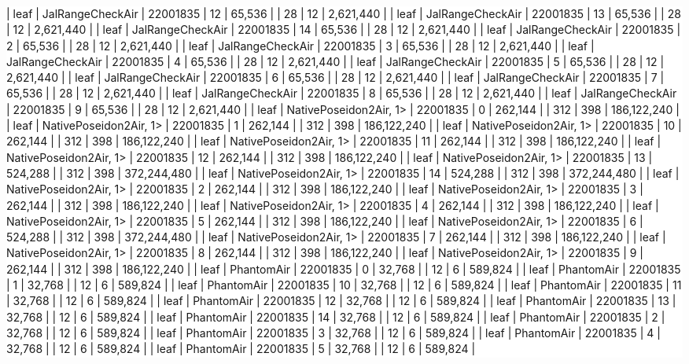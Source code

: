 | leaf | JalRangeCheckAir | 22001835 | 12 | 65,536 |  | 28 | 12 | 2,621,440 | 
| leaf | JalRangeCheckAir | 22001835 | 13 | 65,536 |  | 28 | 12 | 2,621,440 | 
| leaf | JalRangeCheckAir | 22001835 | 14 | 65,536 |  | 28 | 12 | 2,621,440 | 
| leaf | JalRangeCheckAir | 22001835 | 2 | 65,536 |  | 28 | 12 | 2,621,440 | 
| leaf | JalRangeCheckAir | 22001835 | 3 | 65,536 |  | 28 | 12 | 2,621,440 | 
| leaf | JalRangeCheckAir | 22001835 | 4 | 65,536 |  | 28 | 12 | 2,621,440 | 
| leaf | JalRangeCheckAir | 22001835 | 5 | 65,536 |  | 28 | 12 | 2,621,440 | 
| leaf | JalRangeCheckAir | 22001835 | 6 | 65,536 |  | 28 | 12 | 2,621,440 | 
| leaf | JalRangeCheckAir | 22001835 | 7 | 65,536 |  | 28 | 12 | 2,621,440 | 
| leaf | JalRangeCheckAir | 22001835 | 8 | 65,536 |  | 28 | 12 | 2,621,440 | 
| leaf | JalRangeCheckAir | 22001835 | 9 | 65,536 |  | 28 | 12 | 2,621,440 | 
| leaf | NativePoseidon2Air<BabyBearParameters>, 1> | 22001835 | 0 | 262,144 |  | 312 | 398 | 186,122,240 | 
| leaf | NativePoseidon2Air<BabyBearParameters>, 1> | 22001835 | 1 | 262,144 |  | 312 | 398 | 186,122,240 | 
| leaf | NativePoseidon2Air<BabyBearParameters>, 1> | 22001835 | 10 | 262,144 |  | 312 | 398 | 186,122,240 | 
| leaf | NativePoseidon2Air<BabyBearParameters>, 1> | 22001835 | 11 | 262,144 |  | 312 | 398 | 186,122,240 | 
| leaf | NativePoseidon2Air<BabyBearParameters>, 1> | 22001835 | 12 | 262,144 |  | 312 | 398 | 186,122,240 | 
| leaf | NativePoseidon2Air<BabyBearParameters>, 1> | 22001835 | 13 | 524,288 |  | 312 | 398 | 372,244,480 | 
| leaf | NativePoseidon2Air<BabyBearParameters>, 1> | 22001835 | 14 | 524,288 |  | 312 | 398 | 372,244,480 | 
| leaf | NativePoseidon2Air<BabyBearParameters>, 1> | 22001835 | 2 | 262,144 |  | 312 | 398 | 186,122,240 | 
| leaf | NativePoseidon2Air<BabyBearParameters>, 1> | 22001835 | 3 | 262,144 |  | 312 | 398 | 186,122,240 | 
| leaf | NativePoseidon2Air<BabyBearParameters>, 1> | 22001835 | 4 | 262,144 |  | 312 | 398 | 186,122,240 | 
| leaf | NativePoseidon2Air<BabyBearParameters>, 1> | 22001835 | 5 | 262,144 |  | 312 | 398 | 186,122,240 | 
| leaf | NativePoseidon2Air<BabyBearParameters>, 1> | 22001835 | 6 | 524,288 |  | 312 | 398 | 372,244,480 | 
| leaf | NativePoseidon2Air<BabyBearParameters>, 1> | 22001835 | 7 | 262,144 |  | 312 | 398 | 186,122,240 | 
| leaf | NativePoseidon2Air<BabyBearParameters>, 1> | 22001835 | 8 | 262,144 |  | 312 | 398 | 186,122,240 | 
| leaf | NativePoseidon2Air<BabyBearParameters>, 1> | 22001835 | 9 | 262,144 |  | 312 | 398 | 186,122,240 | 
| leaf | PhantomAir | 22001835 | 0 | 32,768 |  | 12 | 6 | 589,824 | 
| leaf | PhantomAir | 22001835 | 1 | 32,768 |  | 12 | 6 | 589,824 | 
| leaf | PhantomAir | 22001835 | 10 | 32,768 |  | 12 | 6 | 589,824 | 
| leaf | PhantomAir | 22001835 | 11 | 32,768 |  | 12 | 6 | 589,824 | 
| leaf | PhantomAir | 22001835 | 12 | 32,768 |  | 12 | 6 | 589,824 | 
| leaf | PhantomAir | 22001835 | 13 | 32,768 |  | 12 | 6 | 589,824 | 
| leaf | PhantomAir | 22001835 | 14 | 32,768 |  | 12 | 6 | 589,824 | 
| leaf | PhantomAir | 22001835 | 2 | 32,768 |  | 12 | 6 | 589,824 | 
| leaf | PhantomAir | 22001835 | 3 | 32,768 |  | 12 | 6 | 589,824 | 
| leaf | PhantomAir | 22001835 | 4 | 32,768 |  | 12 | 6 | 589,824 | 
| leaf | PhantomAir | 22001835 | 5 | 32,768 |  | 12 | 6 | 589,824 | 